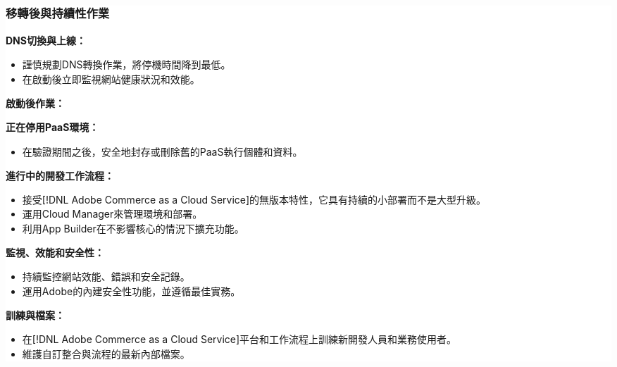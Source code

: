 ### 移轉後與持續性作業

**DNS切換與上線：**

* 謹慎規劃DNS轉換作業，將停機時間降到最低。
* 在啟動後立即監視網站健康狀況和效能。

**啟動後作業：**

**正在停用PaaS環境：**

* 在驗證期間之後，安全地封存或刪除舊的PaaS執行個體和資料。

**進行中的開發工作流程：**

* 接受[!DNL Adobe Commerce as a Cloud Service]的無版本特性，它具有持續的小部署而不是大型升級。
* 運用Cloud Manager來管理環境和部署。
* 利用App Builder在不影響核心的情況下擴充功能。

**監視、效能和安全性：**

* 持續監控網站效能、錯誤和安全記錄。
* 運用Adobe的內建安全性功能，並遵循最佳實務。

**訓練與檔案：**

* 在[!DNL Adobe Commerce as a Cloud Service]平台和工作流程上訓練新開發人員和業務使用者。
* 維護自訂整合與流程的最新內部檔案。
